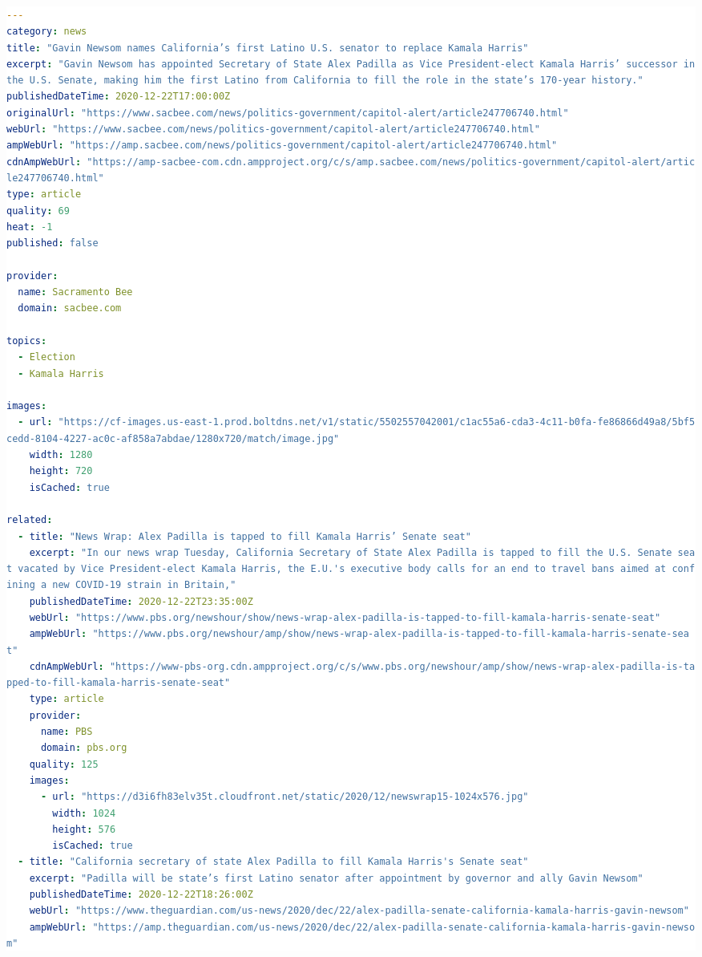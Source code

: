 ```yaml
---
category: news
title: "Gavin Newsom names California’s first Latino U.S. senator to replace Kamala Harris"
excerpt: "Gavin Newsom has appointed Secretary of State Alex Padilla as Vice President-elect Kamala Harris’ successor in the U.S. Senate, making him the first Latino from California to fill the role in the state’s 170-year history."
publishedDateTime: 2020-12-22T17:00:00Z
originalUrl: "https://www.sacbee.com/news/politics-government/capitol-alert/article247706740.html"
webUrl: "https://www.sacbee.com/news/politics-government/capitol-alert/article247706740.html"
ampWebUrl: "https://amp.sacbee.com/news/politics-government/capitol-alert/article247706740.html"
cdnAmpWebUrl: "https://amp-sacbee-com.cdn.ampproject.org/c/s/amp.sacbee.com/news/politics-government/capitol-alert/article247706740.html"
type: article
quality: 69
heat: -1
published: false

provider:
  name: Sacramento Bee
  domain: sacbee.com

topics:
  - Election
  - Kamala Harris

images:
  - url: "https://cf-images.us-east-1.prod.boltdns.net/v1/static/5502557042001/c1ac55a6-cda3-4c11-b0fa-fe86866d49a8/5bf5cedd-8104-4227-ac0c-af858a7abdae/1280x720/match/image.jpg"
    width: 1280
    height: 720
    isCached: true

related:
  - title: "News Wrap: Alex Padilla is tapped to fill Kamala Harris’ Senate seat"
    excerpt: "In our news wrap Tuesday, California Secretary of State Alex Padilla is tapped to fill the U.S. Senate seat vacated by Vice President-elect Kamala Harris, the E.U.'s executive body calls for an end to travel bans aimed at confining a new COVID-19 strain in Britain,"
    publishedDateTime: 2020-12-22T23:35:00Z
    webUrl: "https://www.pbs.org/newshour/show/news-wrap-alex-padilla-is-tapped-to-fill-kamala-harris-senate-seat"
    ampWebUrl: "https://www.pbs.org/newshour/amp/show/news-wrap-alex-padilla-is-tapped-to-fill-kamala-harris-senate-seat"
    cdnAmpWebUrl: "https://www-pbs-org.cdn.ampproject.org/c/s/www.pbs.org/newshour/amp/show/news-wrap-alex-padilla-is-tapped-to-fill-kamala-harris-senate-seat"
    type: article
    provider:
      name: PBS
      domain: pbs.org
    quality: 125
    images:
      - url: "https://d3i6fh83elv35t.cloudfront.net/static/2020/12/newswrap15-1024x576.jpg"
        width: 1024
        height: 576
        isCached: true
  - title: "California secretary of state Alex Padilla to fill Kamala Harris's Senate seat"
    excerpt: "Padilla will be state’s first Latino senator after appointment by governor and ally Gavin Newsom"
    publishedDateTime: 2020-12-22T18:26:00Z
    webUrl: "https://www.theguardian.com/us-news/2020/dec/22/alex-padilla-senate-california-kamala-harris-gavin-newsom"
    ampWebUrl: "https://amp.theguardian.com/us-news/2020/dec/22/alex-padilla-senate-california-kamala-harris-gavin-newsom"
```